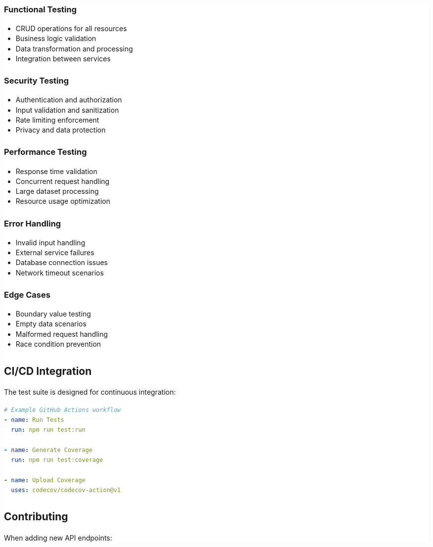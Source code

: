 ### Functional Testing
- CRUD operations for all resources
- Business logic validation
- Data transformation and processing
- Integration between services

### Security Testing
- Authentication and authorization
- Input validation and sanitization
- Rate limiting enforcement
- Privacy and data protection

### Performance Testing
- Response time validation
- Concurrent request handling
- Large dataset processing
- Resource usage optimization

### Error Handling
- Invalid input handling
- External service failures
- Database connection issues
- Network timeout scenarios

### Edge Cases
- Boundary value testing
- Empty data scenarios
- Malformed request handling
- Race condition prevention

## CI/CD Integration

The test suite is designed for continuous integration:

```yaml
# Example GitHub Actions workflow
- name: Run Tests
  run: npm run test:run

- name: Generate Coverage
  run: npm run test:coverage

- name: Upload Coverage
  uses: codecov/codecov-action@v1
```

## Contributing

When adding new API endpoints:
